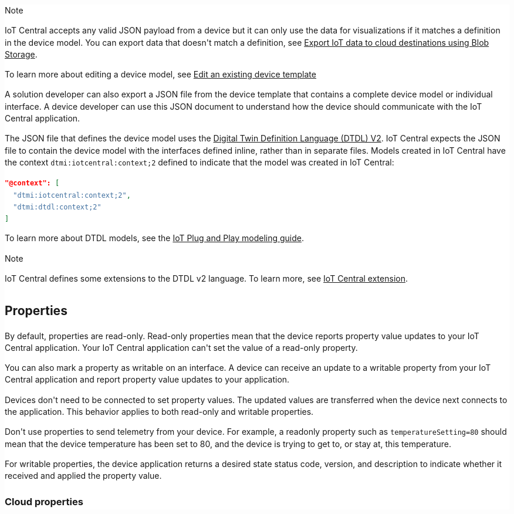 > [!NOTE]
> IoT Central accepts any valid JSON payload from a device but it can only use the data for visualizations if it matches a definition in the device model. You can export data that doesn't match a definition, see  [Export IoT data to cloud destinations using Blob Storage](howto-export-to-blob-storage.md).

To learn more about editing a device model, see [Edit an existing device template](howto-edit-device-template.md)

A solution developer can also export a JSON file from the device template that contains a complete device model or individual interface. A device developer can use this JSON document to understand how the device should communicate with the IoT Central application.

The JSON file that defines the device model uses the [Digital Twin Definition Language (DTDL) V2](https://github.com/Azure/opendigitaltwins-dtdl/blob/master/DTDL/v2/DTDL.v2.md). IoT Central expects the JSON file to contain the device model with the interfaces defined inline, rather than in separate files. Models created in IoT Central have the context `dtmi:iotcentral:context;2` defined to indicate that the model was created in IoT Central:

```json
"@context": [
  "dtmi:iotcentral:context;2",
  "dtmi:dtdl:context;2"
]
```

To learn more about DTDL models, see the [IoT Plug and Play modeling guide](../../iot-develop/concepts-modeling-guide.md).

> [!NOTE]
> IoT Central defines some extensions to the DTDL v2 language. To learn more, see [IoT Central extension](https://github.com/Azure/opendigitaltwins-dtdl/blob/master/DTDL/v2/DTDL.iotcentral.v2.md).

## Properties

By default, properties are read-only. Read-only properties mean that the device reports property value updates to your IoT Central application. Your IoT Central application can't set the value of a read-only property.

You can also mark a property as writable on an interface. A device can receive an update to a writable property from your IoT Central application and report property value updates to your application.

Devices don't need to be connected to set property values. The updated values are transferred when the device next connects to the application. This behavior applies to both read-only and writable properties.

Don't use properties to send telemetry from your device. For example, a readonly property such as `temperatureSetting=80` should mean that the device temperature has been set to 80, and the device is trying to get to, or stay at, this temperature.

For writable properties, the device application returns a desired state status code, version, and description to indicate whether it received and applied the property value.

### Cloud properties
